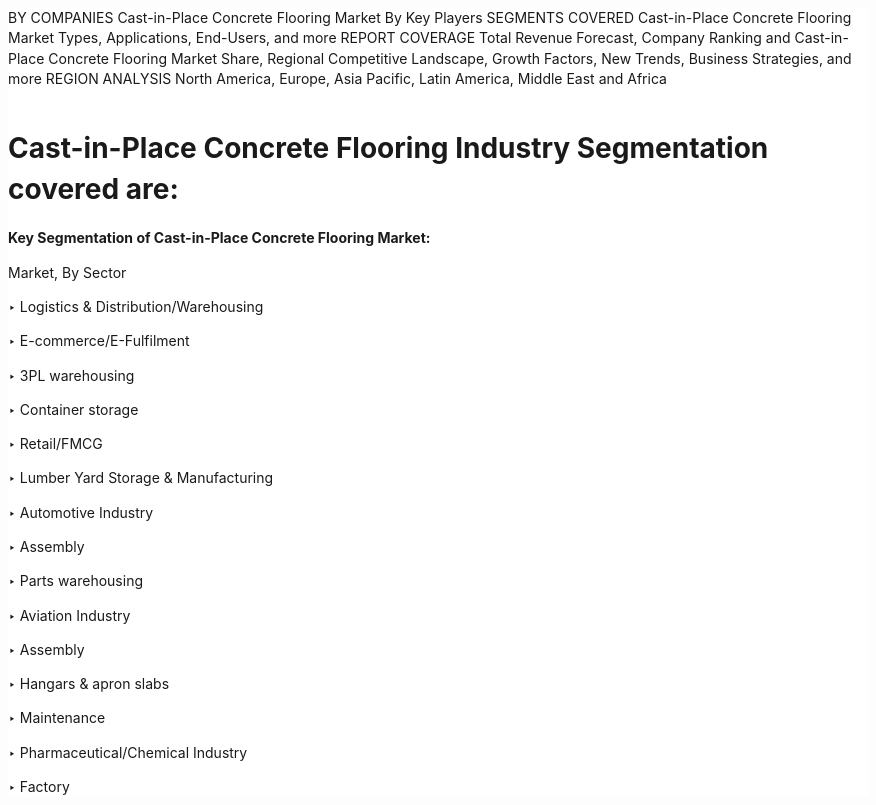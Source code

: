 </tr>
<tr>
<td>BY COMPANIES</td>
<td>Cast-in-Place Concrete Flooring Market By Key Players</td>
</tr>
<tr>
<td>SEGMENTS COVERED</td>
<td>Cast-in-Place Concrete Flooring Market Types, Applications, End-Users, and more</td>
</tr>
<tr>
<td>REPORT COVERAGE</td>
<td>Total Revenue Forecast, Company Ranking and Cast-in-Place Concrete Flooring Market Share, Regional Competitive Landscape, Growth Factors, New Trends, Business Strategies, and more</td>
</tr>
<tr>
<td>REGION ANALYSIS</td>
<td>North America, Europe, Asia Pacific, Latin America, Middle East and Africa</td>
</tr>
</table>

# <strong>Cast-in-Place Concrete Flooring Industry Segmentation covered are:</strong>

<strong>Key Segmentation of Cast-in-Place Concrete Flooring Market:</strong> 


Market, By Sector

‣ Logistics & Distribution/Warehousing

‣ E-commerce/E-Fulfilment

‣ 3PL warehousing

‣ Container storage

‣ Retail/FMCG

‣ Lumber Yard Storage & Manufacturing

‣ Automotive Industry

‣ Assembly

‣ Parts warehousing

‣ Aviation Industry

‣ Assembly

‣ Hangars & apron slabs

‣ Maintenance

‣ Pharmaceutical/Chemical Industry

‣ Factory
